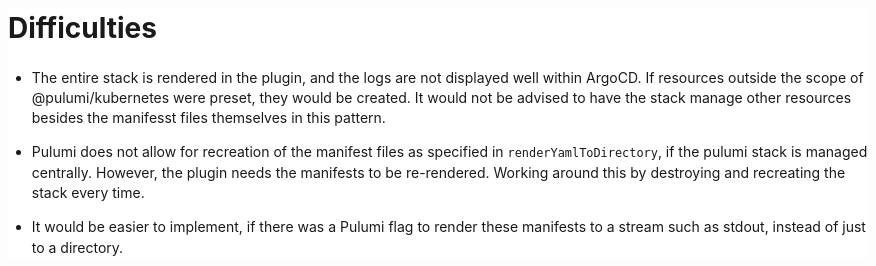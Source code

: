 
# Difficulties

- The entire stack is rendered in the plugin, and the logs are not displayed well within ArgoCD.  If resources outside the scope of @pulumi/kubernetes were preset, they would be created.  It would not be advised to have the stack manage other resources besides the manifesst files themselves in this pattern.

- Pulumi does not allow for recreation of the manifest files as specified in `renderYamlToDirectory`, if the pulumi stack is managed centrally.  However, the plugin needs the manifests to be re-rendered.  Working around this by destroying and recreating the stack every time.

- It would be easier to implement, if there was a Pulumi flag to render these manifests to a stream such as stdout, instead of just to a directory.